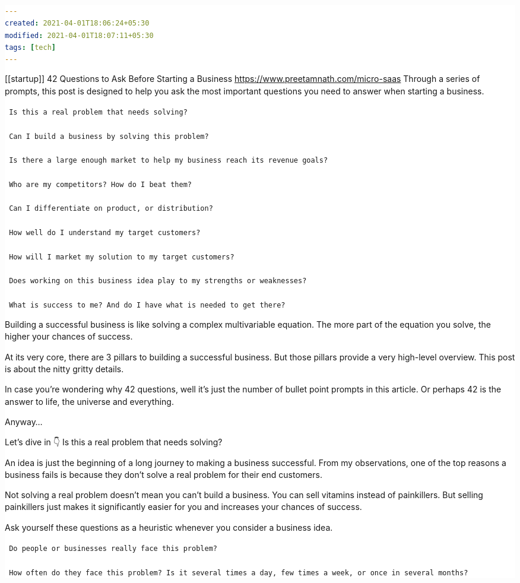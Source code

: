 ```yaml
---
created: 2021-04-01T18:06:24+05:30
modified: 2021-04-01T18:07:11+05:30
tags: [tech]
---
```

[[startup]]
 42 Questions to Ask Before Starting a Business 
 https://www.preetamnath.com/micro-saas
 Through a series of prompts, this post is designed to help you ask the most important questions you need to answer when starting a business.
 
     Is this a real problem that needs solving?
 
     Can I build a business by solving this problem?
 
     Is there a large enough market to help my business reach its revenue goals?
 
     Who are my competitors? How do I beat them?
 
     Can I differentiate on product, or distribution?
 
     How well do I understand my target customers?
 
     How will I market my solution to my target customers?
 
     Does working on this business idea play to my strengths or weaknesses?
 
     What is success to me? And do I have what is needed to get there?
 
 Building a successful business is like solving a complex multivariable equation. The more part of the equation you solve, the higher your chances of success.
 
 At its very core, there are 3 pillars to building a successful business. But those pillars provide a very high-level overview. This post is about the nitty gritty details.
 
 In case you’re wondering why 42 questions, well it’s just the number of bullet point prompts in this article. Or perhaps 42 is the answer to life, the universe and everything.
 
 Anyway…
 
 Let’s dive in 👇
 Is this a real problem that needs solving?
 
 An idea is just the beginning of a long journey to making a business successful. From my observations, one of the top reasons a business fails is because they don’t solve a real problem for their end customers.
 
 Not solving a real problem doesn’t mean you can’t build a business. You can sell vitamins instead of painkillers. But selling painkillers just makes it significantly easier for you and increases your chances of success.
 
 Ask yourself these questions as a heuristic whenever you consider a business idea.
 
     Do people or businesses really face this problem?
 
     How often do they face this problem? Is it several times a day, few times a week, or once in several months?
 